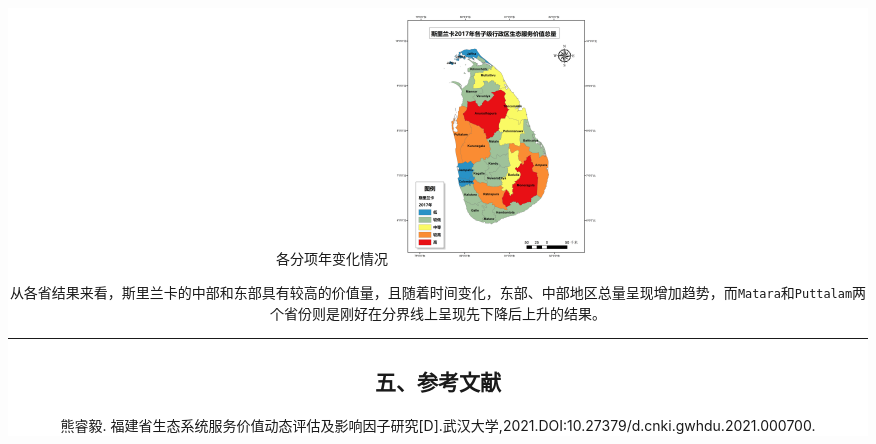 <center>各分项年变化情况

<img src="ESV工作文档/res.gif" alt="res" style="zoom: 25%;" />

从各省结果来看，斯里兰卡的中部和东部具有较高的价值量，且随着时间变化，东部、中部地区总量呈现增加趋势，而`Matara`和`Puttalam`两个省份则是刚好在分界线上呈现先下降后上升的结果。

---

## 五、参考文献

熊睿毅. 福建省生态系统服务价值动态评估及影响因子研究[D].武汉大学,2021.DOI:10.27379/d.cnki.gwhdu.2021.000700.
